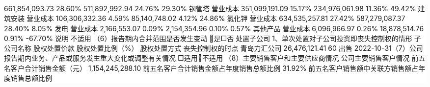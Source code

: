661,854,093.73
28.60%
511,892,992.94
24.76%
29.30%
钢管塔
营业成本
351,099,191.09
15.17%
234,976,061.98
11.36%
49.42%
建筑安装
营业成本
106,306,332.36
4.59%
85,140,748.02
4.12%
24.86%
氯化钾
营业成本
634,535,257.81
27.42%
587,279,087.37
28.40%
8.05%
发电
营业成本
2,166,553.07
0.09%
2,154,354.96
0.10%
0.57%
其他产品
营业成本
6,096,966.97
0.26%
18,878,514.76
0.91%
-67.70%
说明
不适用
（6）报告期内合并范围是否发生变动
是□否
处置子公司
1、单次处置对子公司投资即丧失控制权的情形
子公司名称
股权处置价款
股权处置比例（%）
股权处置方式
丧失控制权的时点
青岛力汇公司
26,476,121.41
60
出售
2022-10-31（7）公司报告期内业务、产品或服务发生重大变化或调整有关情况
□适用不适用
（8）主要销售客户和主要供应商情况
公司主要销售客户情况
前五名客户合计销售金额（元）
1,154,245,288.10
前五名客户合计销售金额占年度销售总额比例
31.92%
前五名客户销售额中关联方销售额占年度销售总额比例